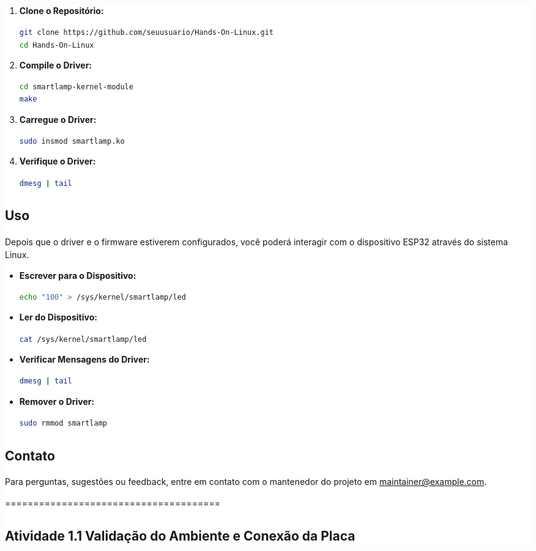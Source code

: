 1. **Clone o Repositório:**
    ```sh
    git clone https://github.com/seuusuario/Hands-On-Linux.git
    cd Hands-On-Linux
    ```

2. **Compile o Driver:**
    ```sh
    cd smartlamp-kernel-module
    make
    ```

3. **Carregue o Driver:**
    ```sh
    sudo insmod smartlamp.ko
    ```

4. **Verifique o Driver:**
    ```sh
    dmesg | tail
    ```

## Uso

Depois que o driver e o firmware estiverem configurados, você poderá interagir com o dispositivo ESP32 através do sistema Linux.

- **Escrever para o Dispositivo:**
    ```sh
    echo "100" > /sys/kernel/smartlamp/led
    ```

- **Ler do Dispositivo:**
    ```sh
    cat /sys/kernel/smartlamp/led
    ```

- **Verificar Mensagens do Driver:**
    ```sh
    dmesg | tail
    ```

- **Remover o Driver:**
    ```sh
    sudo rmmod smartlamp
    ```
    
## Contato

Para perguntas, sugestões ou feedback, entre em contato com o mantenedor do projeto em [maintainer@example.com](mailto:maintainer@example.com).

======================================

## Atividade 1.1 Validação do Ambiente e Conexão da Placa
